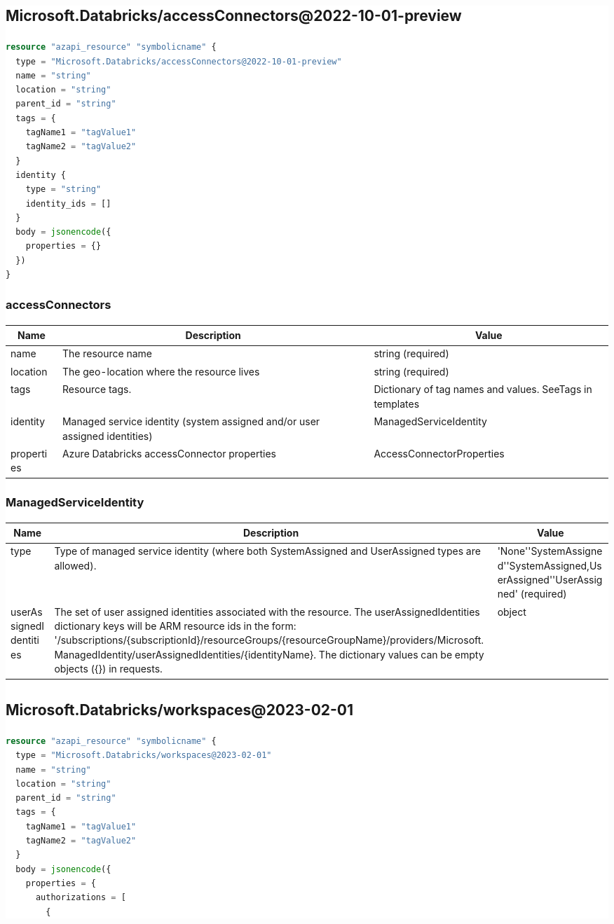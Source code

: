 ## Microsoft.Databricks/accessConnectors@2022-10-01-preview

```terraform
resource "azapi_resource" "symbolicname" {
  type = "Microsoft.Databricks/accessConnectors@2022-10-01-preview"
  name = "string"
  location = "string"
  parent_id = "string"
  tags = {
    tagName1 = "tagValue1"
    tagName2 = "tagValue2"
  }
  identity {
    type = "string"
    identity_ids = []
  }
  body = jsonencode({
    properties = {}
  })
}

```

### accessConnectors

| Name | Description | Value |
|-|-|-|
| name | The resource name | string (required) |
| location | The geo-location where the resource lives | string (required) |
| tags | Resource tags. | Dictionary of tag names and values. SeeTags in templates |
| identity | Managed service identity (system assigned and/or user assigned identities) | ManagedServiceIdentity |
| properties | Azure Databricks accessConnector properties | AccessConnectorProperties |


### ManagedServiceIdentity

| Name | Description | Value |
|-|-|-|
| type | Type of managed service identity (where both SystemAssigned and UserAssigned types are allowed). | 'None''SystemAssigned''SystemAssigned,UserAssigned''UserAssigned' (required) |
| userAssignedIdentities | The set of user assigned identities associated with the resource. The userAssignedIdentities dictionary keys will be ARM resource ids in the form: '/subscriptions/{subscriptionId}/resourceGroups/{resourceGroupName}/providers/Microsoft.ManagedIdentity/userAssignedIdentities/{identityName}. The dictionary values can be empty objects ({}) in requests. | object |
## Microsoft.Databricks/workspaces@2023-02-01

```terraform
resource "azapi_resource" "symbolicname" {
  type = "Microsoft.Databricks/workspaces@2023-02-01"
  name = "string"
  location = "string"
  parent_id = "string"
  tags = {
    tagName1 = "tagValue1"
    tagName2 = "tagValue2"
  }
  body = jsonencode({
    properties = {
      authorizations = [
        {
```